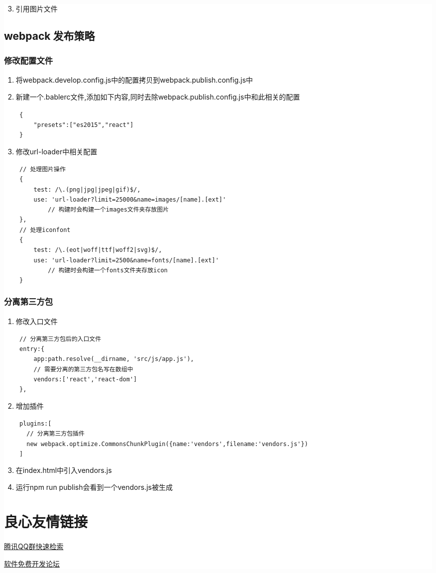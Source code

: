 3. 引用图片文件

## webpack 发布策略

### 修改配置文件

1. 将webpack.develop.config.js中的配置拷贝到webpack.publish.config.js中

2. 新建一个.bablerc文件,添加如下内容,同时去除webpack.publish.config.js中和此相关的配置

        {
            "presets":["es2015","react"]
        }

3. 修改url-loader中相关配置

        // 处理图片操作
        {
            test: /\.(png|jpg|jpeg|gif)$/,
            use: 'url-loader?limit=25000&name=images/[name].[ext]'
                // 构建时会构建一个images文件夹存放图片
        },
        // 处理iconfont
        {
            test: /\.(eot|woff|ttf|woff2|svg)$/,
            use: 'url-loader?limit=2500&name=fonts/[name].[ext]'
                // 构建时会构建一个fonts文件夹存放icon
        }
        
### 分离第三方包

1. 修改入口文件

        // 分离第三方包后的入口文件
        entry:{
            app:path.resolve(__dirname, 'src/js/app.js'),
            // 需要分离的第三方包名写在数组中
            vendors:['react','react-dom']
        },

2. 增加插件

        plugins:[
          // 分离第三方包插件
          new webpack.optimize.CommonsChunkPlugin({name:'vendors',filename:'vendors.js'})
        ]

3. 在index.html中引入vendors.js

4. 运行npm run publish会看到一个vendors.js被生成


 # 良心友情链接

[腾讯QQ群快速检索](http://u.720life.cn/s/8cf73f7c)

[软件免费开发论坛](http://u.720life.cn/s/bbb01dc0)